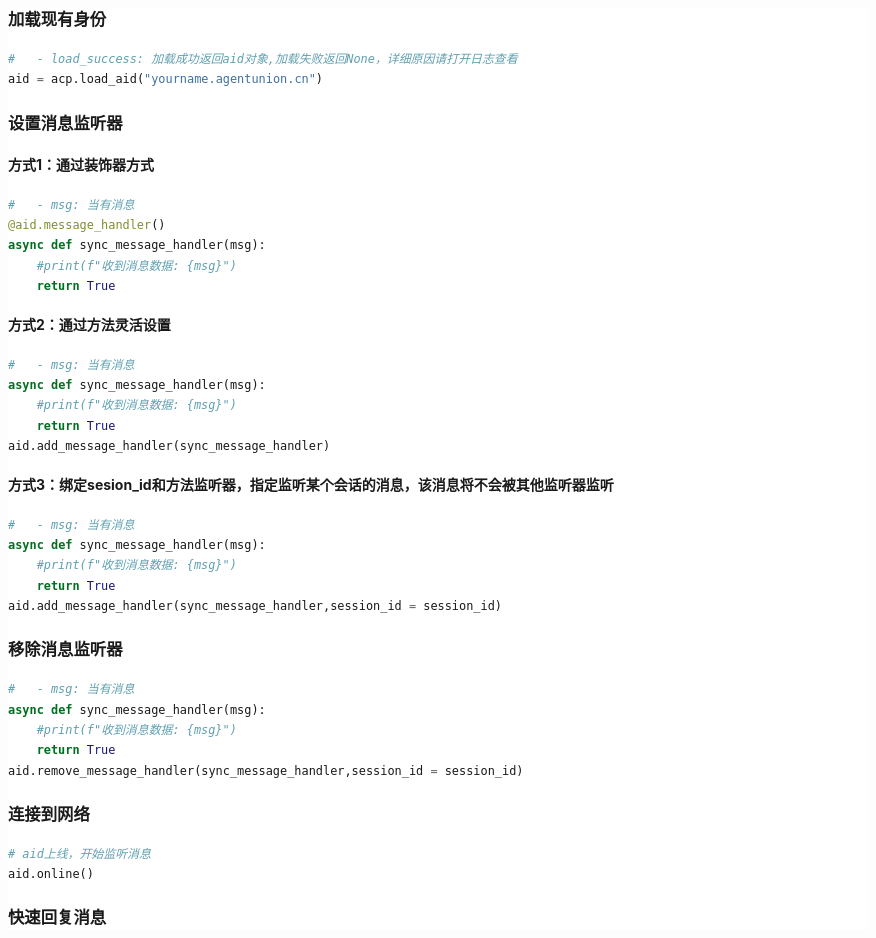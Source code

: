 ### 加载现有身份
```python
#   - load_success: 加载成功返回aid对象,加载失败返回None，详细原因请打开日志查看
aid = acp.load_aid("yourname.agentunion.cn")
```

### 设置消息监听器
#### 方式1：通过装饰器方式
```python
#   - msg: 当有消息
@aid.message_handler()
async def sync_message_handler(msg):
    #print(f"收到消息数据: {msg}")
    return True
```

#### 方式2：通过方法灵活设置
```python
#   - msg: 当有消息
async def sync_message_handler(msg):
    #print(f"收到消息数据: {msg}")
    return True
aid.add_message_handler(sync_message_handler)
```

#### 方式3：绑定sesion_id和方法监听器，指定监听某个会话的消息，该消息将不会被其他监听器监听
```python
#   - msg: 当有消息
async def sync_message_handler(msg):
    #print(f"收到消息数据: {msg}")
    return True
aid.add_message_handler(sync_message_handler,session_id = session_id)
```

### 移除消息监听器

```python
#   - msg: 当有消息
async def sync_message_handler(msg):
    #print(f"收到消息数据: {msg}")
    return True
aid.remove_message_handler(sync_message_handler,session_id = session_id)
```

### 连接到网络

```python
# aid上线，开始监听消息
aid.online()
```


### 快速回复消息
